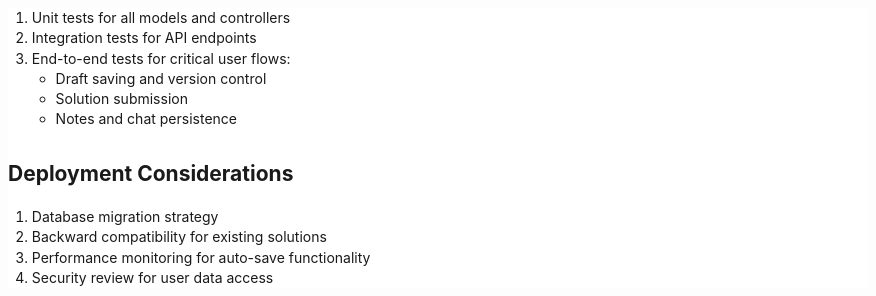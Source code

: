 1. Unit tests for all models and controllers
2. Integration tests for API endpoints
3. End-to-end tests for critical user flows:
   - Draft saving and version control
   - Solution submission
   - Notes and chat persistence

## Deployment Considerations

1. Database migration strategy
2. Backward compatibility for existing solutions
3. Performance monitoring for auto-save functionality
4. Security review for user data access 